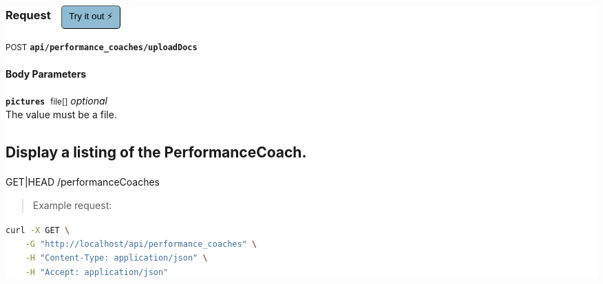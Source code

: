 
<div id="execution-results-POSTapi-performance_coaches-uploadDocs" hidden>
    <blockquote>Received response<span id="execution-response-status-POSTapi-performance_coaches-uploadDocs"></span>:</blockquote>
    <pre class="json"><code id="execution-response-content-POSTapi-performance_coaches-uploadDocs"></code></pre>
</div>
<div id="execution-error-POSTapi-performance_coaches-uploadDocs" hidden>
    <blockquote>Request failed with error:</blockquote>
    <pre><code id="execution-error-message-POSTapi-performance_coaches-uploadDocs"></code></pre>
</div>
<form id="form-POSTapi-performance_coaches-uploadDocs" data-method="POST" data-path="api/performance_coaches/uploadDocs" data-authed="0" data-hasfiles="1" data-headers='{"Content-Type":"multipart\/form-data","Accept":"application\/json"}' onsubmit="event.preventDefault(); executeTryOut('POSTapi-performance_coaches-uploadDocs', this);">
<h3>
    Request&nbsp;&nbsp;&nbsp;
        <button type="button" style="background-color: #8fbcd4; padding: 5px 10px; border-radius: 5px; border-width: thin;" id="btn-tryout-POSTapi-performance_coaches-uploadDocs" onclick="tryItOut('POSTapi-performance_coaches-uploadDocs');">Try it out ⚡</button>
    <button type="button" style="background-color: #c97a7e; padding: 5px 10px; border-radius: 5px; border-width: thin;" id="btn-canceltryout-POSTapi-performance_coaches-uploadDocs" onclick="cancelTryOut('POSTapi-performance_coaches-uploadDocs');" hidden>Cancel</button>&nbsp;&nbsp;
    <button type="submit" style="background-color: #6ac174; padding: 5px 10px; border-radius: 5px; border-width: thin;" id="btn-executetryout-POSTapi-performance_coaches-uploadDocs" hidden>Send Request 💥</button>
    </h3>
<p>
<small class="badge badge-black">POST</small>
 <b><code>api/performance_coaches/uploadDocs</code></b>
</p>
<h4 class="fancy-heading-panel"><b>Body Parameters</b></h4>
<p>
<b><code>pictures</code></b>&nbsp;&nbsp;<small>file[]</small>     <i>optional</i> &nbsp;
<input type="file" name="pictures.0" data-endpoint="POSTapi-performance_coaches-uploadDocs" data-component="body"  hidden>
<input type="file" name="pictures.1" data-endpoint="POSTapi-performance_coaches-uploadDocs" data-component="body" hidden>
<br>
The value must be a file.</p>

</form>


## Display a listing of the PerformanceCoach.


GET|HEAD /performanceCoaches

> Example request:

```bash
curl -X GET \
    -G "http://localhost/api/performance_coaches" \
    -H "Content-Type: application/json" \
    -H "Accept: application/json"
```
